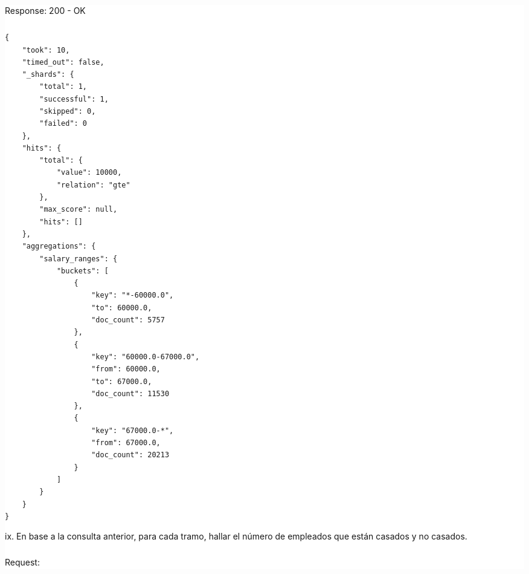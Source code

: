 Response: 200 - OK

###

    {
        "took": 10,
        "timed_out": false,
        "_shards": {
            "total": 1,
            "successful": 1,
            "skipped": 0,
            "failed": 0
        },
        "hits": {
            "total": {
                "value": 10000,
                "relation": "gte"
            },
            "max_score": null,
            "hits": []
        },
        "aggregations": {
            "salary_ranges": {
                "buckets": [
                    {
                        "key": "*-60000.0",
                        "to": 60000.0,
                        "doc_count": 5757
                    },
                    {
                        "key": "60000.0-67000.0",
                        "from": 60000.0,
                        "to": 67000.0,
                        "doc_count": 11530
                    },
                    {
                        "key": "67000.0-*",
                        "from": 67000.0,
                        "doc_count": 20213
                    }
                ]
            }
        }
    }

ix. En base a la consulta anterior, para cada tramo, hallar el número de empleados que están casados y no casados.

###

Request:

###

